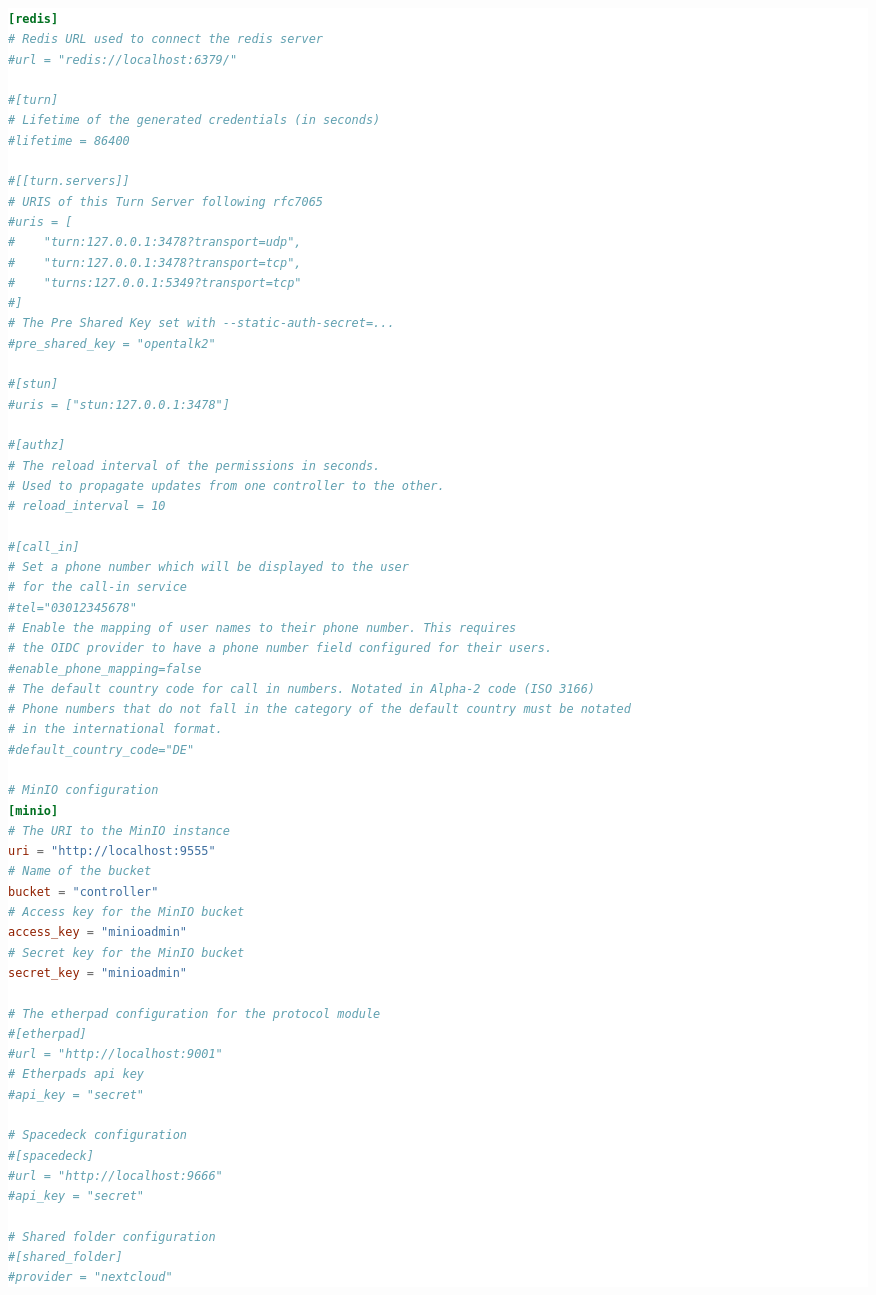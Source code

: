 ```toml
[redis]
# Redis URL used to connect the redis server
#url = "redis://localhost:6379/"

#[turn]
# Lifetime of the generated credentials (in seconds)
#lifetime = 86400

#[[turn.servers]]
# URIS of this Turn Server following rfc7065
#uris = [
#    "turn:127.0.0.1:3478?transport=udp",
#    "turn:127.0.0.1:3478?transport=tcp",
#    "turns:127.0.0.1:5349?transport=tcp"
#]
# The Pre Shared Key set with --static-auth-secret=...
#pre_shared_key = "opentalk2"

#[stun]
#uris = ["stun:127.0.0.1:3478"]

#[authz]
# The reload interval of the permissions in seconds.
# Used to propagate updates from one controller to the other.
# reload_interval = 10

#[call_in]
# Set a phone number which will be displayed to the user
# for the call-in service
#tel="03012345678"
# Enable the mapping of user names to their phone number. This requires
# the OIDC provider to have a phone number field configured for their users.
#enable_phone_mapping=false
# The default country code for call in numbers. Notated in Alpha-2 code (ISO 3166)
# Phone numbers that do not fall in the category of the default country must be notated
# in the international format.
#default_country_code="DE"

# MinIO configuration
[minio]
# The URI to the MinIO instance
uri = "http://localhost:9555"
# Name of the bucket
bucket = "controller"
# Access key for the MinIO bucket
access_key = "minioadmin"
# Secret key for the MinIO bucket
secret_key = "minioadmin"

# The etherpad configuration for the protocol module
#[etherpad]
#url = "http://localhost:9001"
# Etherpads api key
#api_key = "secret"

# Spacedeck configuration
#[spacedeck]
#url = "http://localhost:9666"
#api_key = "secret"

# Shared folder configuration
#[shared_folder]
#provider = "nextcloud"
```